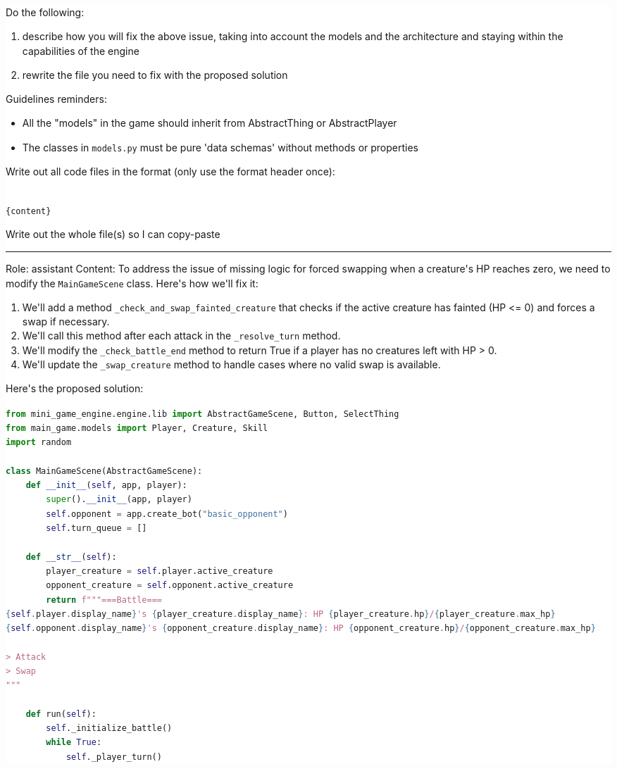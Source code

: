 

Do the following:

1. describe how you will fix the above issue, taking into account the models and the architecture and staying within the capabilities of the engine

2. rewrite the file you need to fix with the proposed solution



Guidelines reminders:

- All the "models" in the game should inherit from AbstractThing or AbstractPlayer

- The classes in `models.py` must be pure 'data schemas' without methods or properties



Write out all code files in the format (only use the format header once):

```{filetype} {filepath}

{content}

```



Write out the whole file(s) so I can copy-paste
__________________
Role: assistant
Content: To address the issue of missing logic for forced swapping when a creature's HP reaches zero, we need to modify the `MainGameScene` class. Here's how we'll fix it:

1. We'll add a method `_check_and_swap_fainted_creature` that checks if the active creature has fainted (HP <= 0) and forces a swap if necessary.
2. We'll call this method after each attack in the `_resolve_turn` method.
3. We'll modify the `_check_battle_end` method to return True if a player has no creatures left with HP > 0.
4. We'll update the `_swap_creature` method to handle cases where no valid swap is available.

Here's the proposed solution:

```python main_game/scenes/main_game_scene.py
from mini_game_engine.engine.lib import AbstractGameScene, Button, SelectThing
from main_game.models import Player, Creature, Skill
import random

class MainGameScene(AbstractGameScene):
    def __init__(self, app, player):
        super().__init__(app, player)
        self.opponent = app.create_bot("basic_opponent")
        self.turn_queue = []

    def __str__(self):
        player_creature = self.player.active_creature
        opponent_creature = self.opponent.active_creature
        return f"""===Battle===
{self.player.display_name}'s {player_creature.display_name}: HP {player_creature.hp}/{player_creature.max_hp}
{self.opponent.display_name}'s {opponent_creature.display_name}: HP {opponent_creature.hp}/{opponent_creature.max_hp}

> Attack
> Swap
"""

    def run(self):
        self._initialize_battle()
        while True:
            self._player_turn()
```